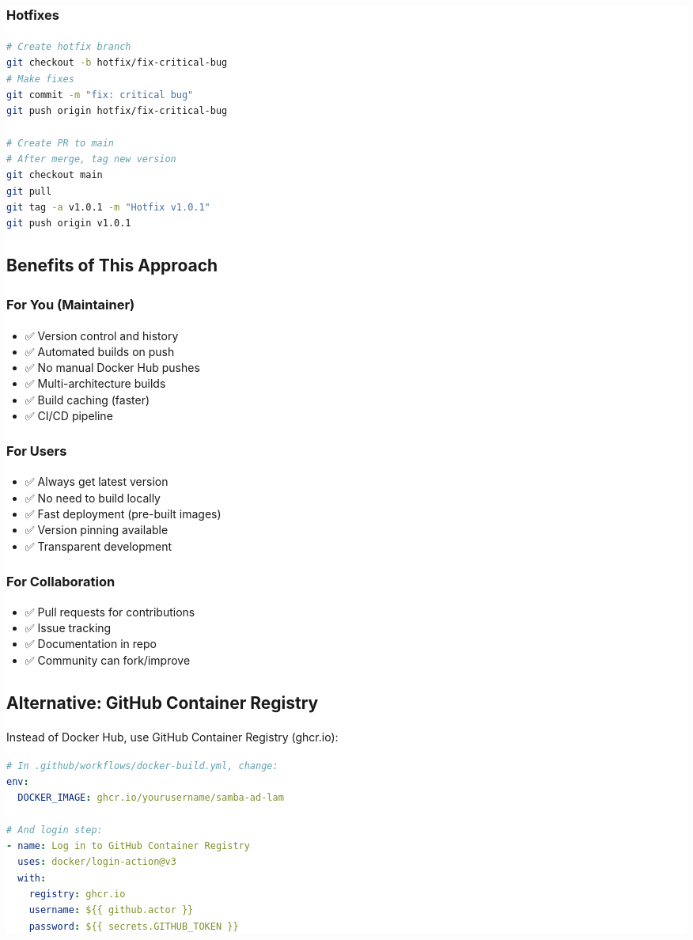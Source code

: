 ### Hotfixes

```bash
# Create hotfix branch
git checkout -b hotfix/fix-critical-bug
# Make fixes
git commit -m "fix: critical bug"
git push origin hotfix/fix-critical-bug

# Create PR to main
# After merge, tag new version
git checkout main
git pull
git tag -a v1.0.1 -m "Hotfix v1.0.1"
git push origin v1.0.1
```

## Benefits of This Approach

### For You (Maintainer)
- ✅ Version control and history
- ✅ Automated builds on push
- ✅ No manual Docker Hub pushes
- ✅ Multi-architecture builds
- ✅ Build caching (faster)
- ✅ CI/CD pipeline

### For Users
- ✅ Always get latest version
- ✅ No need to build locally
- ✅ Fast deployment (pre-built images)
- ✅ Version pinning available
- ✅ Transparent development

### For Collaboration
- ✅ Pull requests for contributions
- ✅ Issue tracking
- ✅ Documentation in repo
- ✅ Community can fork/improve

## Alternative: GitHub Container Registry

Instead of Docker Hub, use GitHub Container Registry (ghcr.io):

```yaml
# In .github/workflows/docker-build.yml, change:
env:
  DOCKER_IMAGE: ghcr.io/yourusername/samba-ad-lam

# And login step:
- name: Log in to GitHub Container Registry
  uses: docker/login-action@v3
  with:
    registry: ghcr.io
    username: ${{ github.actor }}
    password: ${{ secrets.GITHUB_TOKEN }}
```
